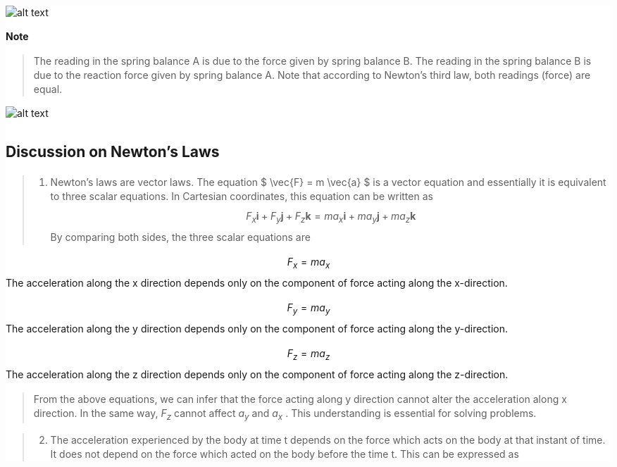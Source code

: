 ![alt text](../media/img16.png)

**Note**
>The reading in the spring 
balance A is due to the force 
given by spring balance B. The 
reading in the spring balance 
B is due to the reaction force given by 
spring balance A. Note that according to 
Newton’s third law, both readings (force) 
are equal.

![alt text](../media/img17.png)

## Discussion on Newton’s Laws

>1. Newton’s laws are vector laws. The 
equation $ \vec{F} = m \vec{a} $ is a vector equation 
and essentially it is equivalent to 
three scalar equations. In Cartesian 
coordinates, this equation can be written 
as 
$$ F_x \mathbf{i} + F_y \mathbf{j} + F_z \mathbf{k} = ma_x \mathbf{i} + ma_y \mathbf{j} + ma_z \mathbf{k} $$
By comparing both sides, the three scalar 
equations are

$$ F_x = ma_x $$
The acceleration along the x 
direction depends only on the component 
of force acting along the x-direction.

$$ F_y = ma_y $$
 The acceleration along the y 
direction depends only on the component 
of force acting along the y-direction.

$$ F_z = ma_z $$
The acceleration along the z 
direction depends only on the component 
of force acting along the z-direction.

>From the above equations, we can infer 
that the force acting along y direction 
cannot alter the acceleration along x 
direction. In the same way, *$F_z$* cannot 
affect *$a_y$* and *$a_x$* . This understanding is 
essential for solving problems.

>2. The acceleration experienced by the 
body at time t depends on the force 
which acts on the body at that instant 
of time. It does not depend on the force 
which acted on the body before the time 
t. This can be expressed as
